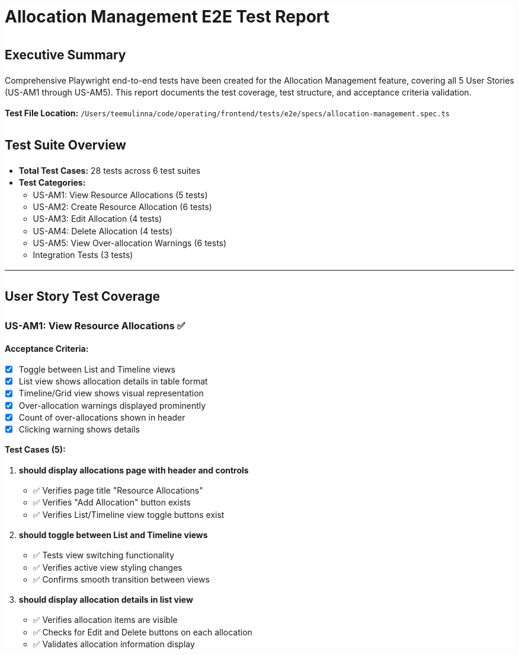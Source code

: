 # Allocation Management E2E Test Report

## Executive Summary

Comprehensive Playwright end-to-end tests have been created for the Allocation Management feature, covering all 5 User Stories (US-AM1 through US-AM5). This report documents the test coverage, test structure, and acceptance criteria validation.

**Test File Location:** `/Users/teemulinna/code/operating/frontend/tests/e2e/specs/allocation-management.spec.ts`

## Test Suite Overview

- **Total Test Cases:** 28 tests across 6 test suites
- **Test Categories:**
  - US-AM1: View Resource Allocations (5 tests)
  - US-AM2: Create Resource Allocation (6 tests)
  - US-AM3: Edit Allocation (4 tests)
  - US-AM4: Delete Allocation (4 tests)
  - US-AM5: View Over-allocation Warnings (6 tests)
  - Integration Tests (3 tests)

---

## User Story Test Coverage

### US-AM1: View Resource Allocations ✅

**Acceptance Criteria:**
- [x] Toggle between List and Timeline views
- [x] List view shows allocation details in table format
- [x] Timeline/Grid view shows visual representation
- [x] Over-allocation warnings displayed prominently
- [x] Count of over-allocations shown in header
- [x] Clicking warning shows details

**Test Cases (5):**

1. **should display allocations page with header and controls**
   - ✅ Verifies page title "Resource Allocations"
   - ✅ Verifies "Add Allocation" button exists
   - ✅ Verifies List/Timeline view toggle buttons exist

2. **should toggle between List and Timeline views**
   - ✅ Tests view switching functionality
   - ✅ Verifies active view styling changes
   - ✅ Confirms smooth transition between views

3. **should display allocation details in list view**
   - ✅ Verifies allocation items are visible
   - ✅ Checks for Edit and Delete buttons on each allocation
   - ✅ Validates allocation information display
